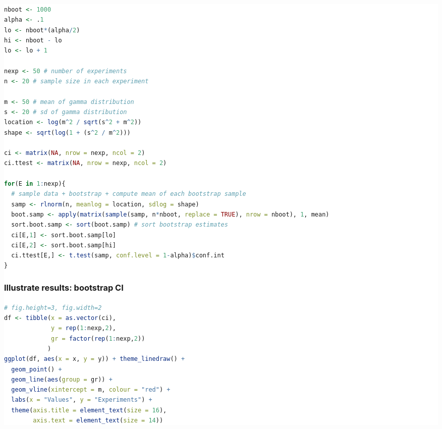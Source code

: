 ``` r
nboot <- 1000
alpha <- .1
lo <- nboot*(alpha/2)
hi <- nboot - lo
lo <- lo + 1

nexp <- 50 # number of experiments
n <- 20 # sample size in each experiment

m <- 50 # mean of gamma distribution 
s <- 20 # sd of gamma distribution
location <- log(m^2 / sqrt(s^2 + m^2))
shape <- sqrt(log(1 + (s^2 / m^2)))

ci <- matrix(NA, nrow = nexp, ncol = 2)
ci.ttest <- matrix(NA, nrow = nexp, ncol = 2)

for(E in 1:nexp){
  # sample data + bootstrap + compute mean of each bootstrap sample
  samp <- rlnorm(n, meanlog = location, sdlog = shape)
  boot.samp <- apply(matrix(sample(samp, n*nboot, replace = TRUE), nrow = nboot), 1, mean)
  sort.boot.samp <- sort(boot.samp) # sort bootstrap estimates
  ci[E,1] <- sort.boot.samp[lo] 
  ci[E,2] <- sort.boot.samp[hi]
  ci.ttest[E,] <- t.test(samp, conf.level = 1-alpha)$conf.int
}
```

### Illustrate results: bootstrap CI

``` r
# fig.height=3, fig.width=2
df <- tibble(x = as.vector(ci),
             y = rep(1:nexp,2),
             gr = factor(rep(1:nexp,2))
            )
ggplot(df, aes(x = x, y = y)) + theme_linedraw() +
  geom_point() +
  geom_line(aes(group = gr)) +
  geom_vline(xintercept = m, colour = "red") +
  labs(x = "Values", y = "Experiments") +
  theme(axis.title = element_text(size = 16),
        axis.text = element_text(size = 14))
```
